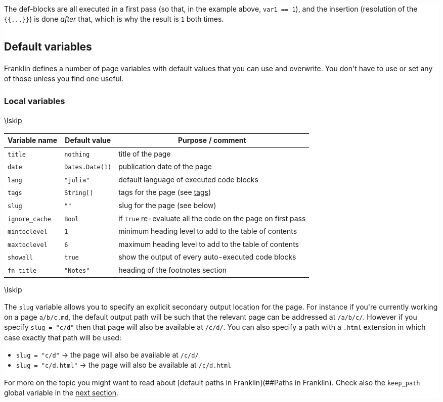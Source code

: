 The def-blocks are all executed in a first pass (so that, in the example above, `var1 == 1`), and the
insertion (resolution of the `{{...}}`) is done _after_ that, which is why the result is `1` both times.


## Default variables

Franklin defines a number of page variables with default values that
you can use and overwrite.
You don't have to use or set any of those unless you find one useful.

### Local variables

\lskip

| Variable name | Default value | Purpose / comment |
| ------------- | ------------- | ------- |
| `title` | `nothing` | title of the page |
| `date` | `Dates.Date(1)` | publication date of the page |
| `lang` | `"julia"` | default language of executed code blocks |
| `tags` | `String[]` | tags for the page (see [tags](/extras/tags/)) |
| `slug` | `""` | slug for the page (see below) |
| `ignore_cache` | `Bool` | if `true` re-evaluate all the code on the page on first pass |
| `mintoclevel` | `1` | minimum heading level to add to the table of contents |
| `maxtoclevel` | `6` | maximum heading level to add to the table of contents |
| `showall` | `true` | show the output of every auto-executed code blocks |
| `fn_title` | `"Notes"` | heading of the footnotes section |

\lskip

The `slug` variable allows you to specify an explicit secondary output location
for the page.
For instance if you're currently working on a page `a/b/c.md`, the default output
path will be such that the relevant page can be addressed at `/a/b/c/`.
However if you specify `slug = "c/d"` then that page will also be available at `/c/d/`.
You can also specify a path with a `.html` extension in which case exactly that path
will be used:

* `slug = "c/d"` → the page will also be available at `/c/d/`
* `slug = "c/d.html"` → the page will also be available at `/c/d.html`

For more on the topic you might want to read about [default paths in Franklin](##Paths in Franklin).
Check also the `keep_path` global variable in the [next section](#global_variables).


